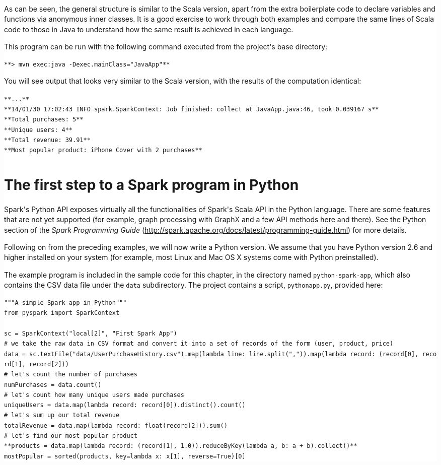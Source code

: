 As can be seen, the general structure is similar to the Scala version, apart from the extra boilerplate code to declare variables and functions via anonymous inner classes. It is a good exercise to work through both examples and compare the same lines of Scala code to those in Java to understand how the same result is achieved in each language.

This program can be run with the following command executed from the project's base directory:

    **> mvn exec:java -Dexec.mainClass="JavaApp"**

You will see output that looks very similar to the Scala version, with the results of the computation identical:

    **...**
    **14/01/30 17:02:43 INFO spark.SparkContext: Job finished: collect at JavaApp.java:46, took 0.039167 s**
    **Total purchases: 5**
    **Unique users: 4**
    **Total revenue: 39.91**
    **Most popular product: iPhone Cover with 2 purchases**

# The first step to a Spark program in Python

Spark's Python API exposes virtually all the functionalities of Spark's Scala API in the Python language. There are some features that are not yet supported (for example, graph processing with GraphX and a few API methods here and there). See the Python section of the _Spark Programming Guide_ (<http://spark.apache.org/docs/latest/programming-guide.html>) for more details.

Following on from the preceding examples, we will now write a Python version. We assume that you have Python version 2.6 and higher installed on your system (for example, most Linux and Mac OS X systems come with Python preinstalled).

The example program is included in the sample code for this chapter, in the directory named `python-spark-app`, which also contains the CSV data file under the `data` subdirectory. The project contains a script, `pythonapp.py`, provided here:

    """A simple Spark app in Python"""
    from pyspark import SparkContext

    sc = SparkContext("local[2]", "First Spark App")
    # we take the raw data in CSV format and convert it into a set of records of the form (user, product, price)
    data = sc.textFile("data/UserPurchaseHistory.csv").map(lambda line: line.split(",")).map(lambda record: (record[0], record[1], record[2]))
    # let's count the number of purchases
    numPurchases = data.count()
    # let's count how many unique users made purchases
    uniqueUsers = data.map(lambda record: record[0]).distinct().count()
    # let's sum up our total revenue
    totalRevenue = data.map(lambda record: float(record[2])).sum()
    # let's find our most popular product
    **products = data.map(lambda record: (record[1], 1.0)).reduceByKey(lambda a, b: a + b).collect()**
    mostPopular = sorted(products, key=lambda x: x[1], reverse=True)[0]
